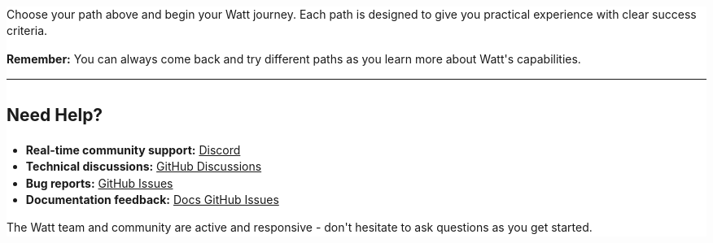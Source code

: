 Choose your path above and begin your Watt journey. Each path is designed to give you practical experience with clear success criteria.

**Remember:** You can always come back and try different paths as you learn more about Watt's capabilities.

---

## Need Help?

- **Real-time community support:** [Discord](https://discord.gg/platformatic)
- **Technical discussions:** [GitHub Discussions](https://github.com/platformatic/platformatic/discussions)
- **Bug reports:** [GitHub Issues](https://github.com/platformatic/platformatic/issues)
- **Documentation feedback:** [Docs GitHub Issues](https://github.com/platformatic/platformatic/issues?q=is%3Aissue+is%3Aopen+label%3Adocs)

The Watt team and community are active and responsive - don't hesitate to ask questions as you get started.
